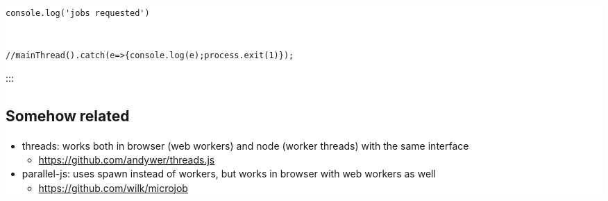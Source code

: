 ``` {.sourceCode .js}
console.log('jobs requested')


//mainThread().catch(e=>{console.log(e);process.exit(1)});
```
:::

Somehow related
---------------

-   threads: works both in browser (web workers) and node (worker
    threads) with the same interface
    -   https://github.com/andywer/threads.js
-   parallel-js: uses spawn instead of workers, but works in browser
    with web workers as well
    -   https://github.com/wilk/microjob
